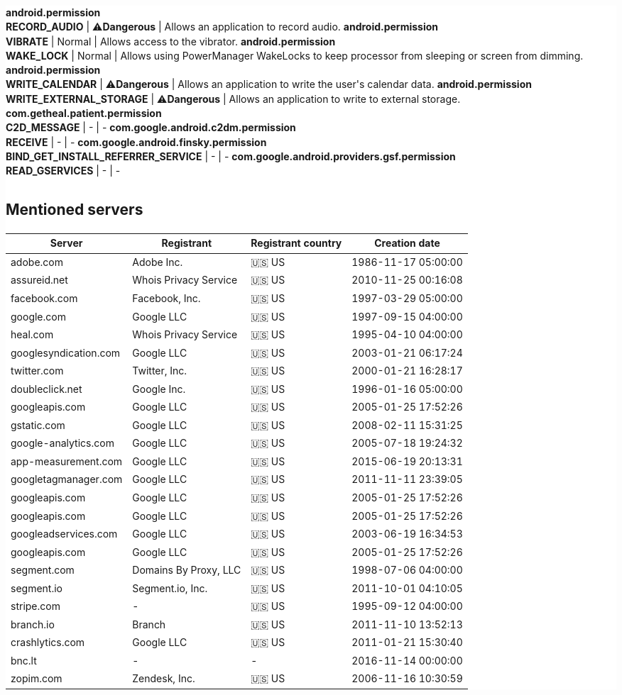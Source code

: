 **android.permission<br>RECORD_AUDIO** | :warning:**Dangerous** | Allows an application to record audio. 
 **android.permission<br>VIBRATE** | Normal | Allows access to the vibrator. 
 **android.permission<br>WAKE_LOCK** | Normal | Allows using PowerManager WakeLocks to keep processor from sleeping or screen from dimming. 
 **android.permission<br>WRITE_CALENDAR** | :warning:**Dangerous** | Allows an application to write the user's calendar data. 
 **android.permission<br>WRITE_EXTERNAL_STORAGE** | :warning:**Dangerous** | Allows an application to write to external storage. 
 **com.getheal.patient.permission<br>C2D_MESSAGE** | - | - 
 **com.google.android.c2dm.permission<br>RECEIVE** | - | - 
 **com.google.android.finsky.permission<br>BIND_GET_INSTALL_REFERRER_SERVICE** | - | - 
 **com.google.android.providers.gsf.permission<br>READ_GSERVICES** | - | - 


## Mentioned servers

| **Server** | **Registrant** | **Registrant country** | **Creation date** | 
|-------------------------|-------------------------|-------------------------|-------------------------|
 | adobe.com | Adobe Inc. | :us: US | 1986-11-17 05:00:00 |
 | assureid.net | Whois Privacy Service | :us: US | 2010-11-25 00:16:08 |
 | facebook.com | Facebook, Inc. | :us: US | 1997-03-29 05:00:00 |
 | google.com | Google LLC | :us: US | 1997-09-15 04:00:00 |
 | heal.com | Whois Privacy Service | :us: US | 1995-04-10 04:00:00 |
 | googlesyndication.com | Google LLC | :us: US | 2003-01-21 06:17:24 |
 | twitter.com | Twitter, Inc. | :us: US | 2000-01-21 16:28:17 |
 | doubleclick.net | Google Inc. | :us: US | 1996-01-16 05:00:00 |
 | googleapis.com | Google LLC | :us: US | 2005-01-25 17:52:26 |
 | gstatic.com | Google LLC | :us: US | 2008-02-11 15:31:25 |
 | google-analytics.com | Google LLC | :us: US | 2005-07-18 19:24:32 |
 | app-measurement.com | Google LLC | :us: US | 2015-06-19 20:13:31 |
 | googletagmanager.com | Google LLC | :us: US | 2011-11-11 23:39:05 |
 | googleapis.com | Google LLC | :us: US | 2005-01-25 17:52:26 |
 | googleapis.com | Google LLC | :us: US | 2005-01-25 17:52:26 |
 | googleadservices.com | Google LLC | :us: US | 2003-06-19 16:34:53 |
 | googleapis.com | Google LLC | :us: US | 2005-01-25 17:52:26 |
 | segment.com | Domains By Proxy, LLC | :us: US | 1998-07-06 04:00:00 |
 | segment.io | Segment.io, Inc. | :us: US | 2011-10-01 04:10:05 |
 | stripe.com | - | :us: US | 1995-09-12 04:00:00 |
 | branch.io | Branch | :us: US | 2011-11-10 13:52:13 |
 | crashlytics.com | Google LLC | :us: US | 2011-01-21 15:30:40 |
 | bnc.lt | - | - | 2016-11-14 00:00:00 |
 | zopim.com | Zendesk, Inc. | :us: US | 2006-11-16 10:30:59 |
